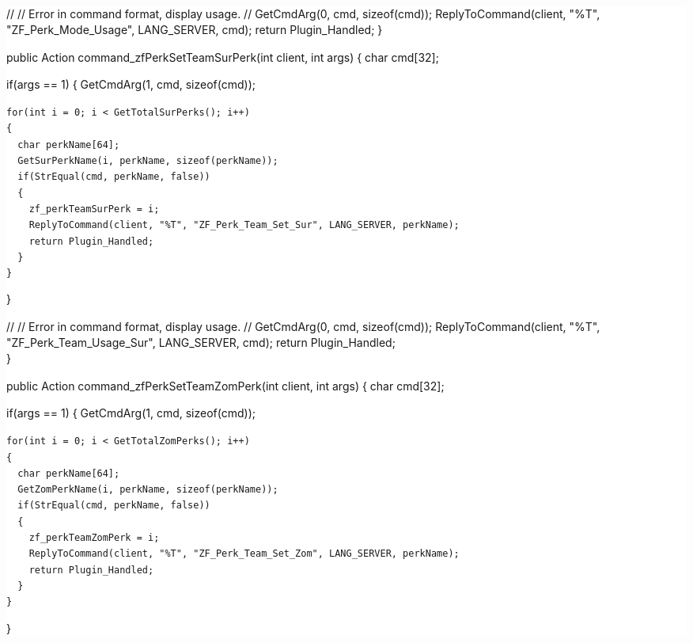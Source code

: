   //
  // Error in command format, display usage.
  //
  GetCmdArg(0, cmd, sizeof(cmd));
  ReplyToCommand(client, "%T", "ZF_Perk_Mode_Usage", LANG_SERVER, cmd);
  return Plugin_Handled;
}

public Action command_zfPerkSetTeamSurPerk(int client, int args)
{
  char cmd[32];
  
  if(args == 1)
  {
    GetCmdArg(1, cmd, sizeof(cmd));
    
    for(int i = 0; i < GetTotalSurPerks(); i++)
    {
      char perkName[64];
      GetSurPerkName(i, perkName, sizeof(perkName));
      if(StrEqual(cmd, perkName, false))
      {
        zf_perkTeamSurPerk = i;
        ReplyToCommand(client, "%T", "ZF_Perk_Team_Set_Sur", LANG_SERVER, perkName);
        return Plugin_Handled;
      }
    }
  }
  
  //
  // Error in command format, display usage.
  //
  GetCmdArg(0, cmd, sizeof(cmd));
  ReplyToCommand(client, "%T", "ZF_Perk_Team_Usage_Sur", LANG_SERVER, cmd);
  return Plugin_Handled;  
}

public Action command_zfPerkSetTeamZomPerk(int client, int args)
{
  char cmd[32];
  
  if(args == 1)
  {
    GetCmdArg(1, cmd, sizeof(cmd));
    
    for(int i = 0; i < GetTotalZomPerks(); i++)
    {
      char perkName[64];
      GetZomPerkName(i, perkName, sizeof(perkName));
      if(StrEqual(cmd, perkName, false))
      {
        zf_perkTeamZomPerk = i;
        ReplyToCommand(client, "%T", "ZF_Perk_Team_Set_Zom", LANG_SERVER, perkName);
        return Plugin_Handled;
      }
    }
  }
  